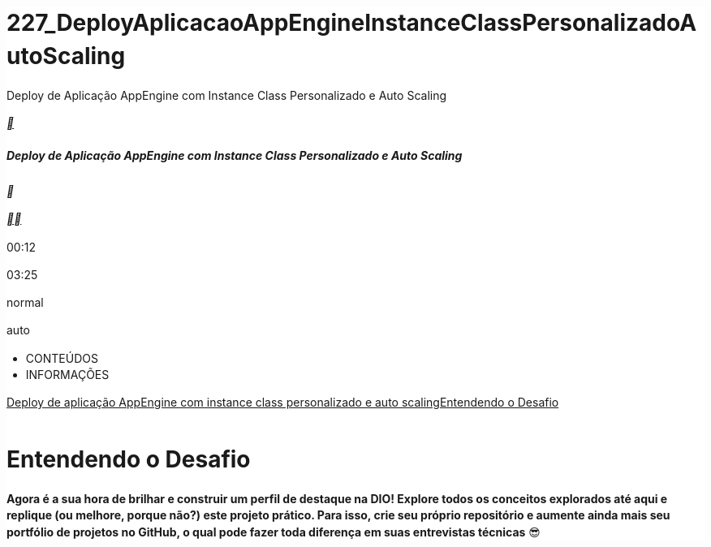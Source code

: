 # 227_DeployAplicacaoAppEngineInstanceClassPersonalizadoAutoScaling
Deploy de Aplicação AppEngine com Instance Class Personalizado e Auto Scaling



[**](https://web.dio.me/track/formacao-gcp-specialist)

##### Deploy de Aplicação AppEngine com Instance Class Personalizado e Auto Scaling

**

[**](https://web.dio.me/lab/deploy-de-aplicacao-appengine-com-instance-class-personalizado-e-auto-scaling/learning/a525b8bd-5bee-42d7-a128-534559019060)[**](https://web.dio.me/lab/deploy-de-aplicacao-appengine-com-instance-class-personalizado-e-auto-scaling/learning/6680079c-d5de-48e1-b7c8-9917ace7fe81)

<iframe id="ytc56" frameborder="0" allowfullscreen="1" allow="accelerometer; autoplay; clipboard-write; encrypted-media; gyroscope; picture-in-picture; web-share" title="Desafio Deploy Appenginecustomizandoinstanceclass Autoscaling" width="100%" height="100%" src="https://www.youtube.com/embed/2I00wcBT2lQ?controls=0&amp;disablekb=1&amp;enablejsapi=1&amp;fs=0&amp;iv_load_policy=3&amp;modestbranding=1&amp;showinfo=0&amp;rel=0&amp;html5=1&amp;cc_load_policy=0&amp;origin=https%3A%2F%2Fweb.dio.me&amp;widgetid=1" data-gtm-yt-inspected-8="true" style="box-sizing: inherit; max-width: none; float: none; margin: 0px; padding: 0px; border: 0px; font-style: inherit; font-variant: inherit; font-weight: inherit; font-stretch: inherit; line-height: inherit; font-family: inherit; font-size: 14px; vertical-align: baseline;"></iframe>



00:12

 

03:25







normal

auto

- CONTEÚDOS
- INFORMAÇÕES

[Deploy de aplicação AppEngine com instance class personalizado e auto scaling](https://web.dio.me/lab/deploy-de-aplicacao-appengine-com-instance-class-personalizado-e-auto-scaling/learning/a525b8bd-5bee-42d7-a128-534559019060)[Entendendo o Desafio](https://web.dio.me/lab/deploy-de-aplicacao-appengine-com-instance-class-personalizado-e-auto-scaling/learning/6680079c-d5de-48e1-b7c8-9917ace7fe81)



# Entendendo o Desafio

 

**Agora é a sua hora de brilhar e construir um perfil de destaque na DIO! Explore todos os conceitos explorados até aqui e replique (ou melhore, porque não?) este projeto prático. Para isso, crie seu próprio repositório e aumente ainda mais seu portfólio de projetos no GitHub, o qual pode fazer toda diferença em suas entrevistas técnicas** 😎
